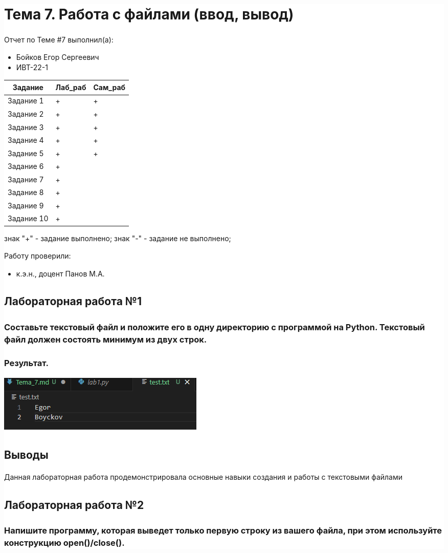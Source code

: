 # Тема 7. Работа с файлами (ввод, вывод)
Отчет по Теме #7 выполнил(а):
- Бойков Егор Сергеевич
- ИВТ-22-1

| Задание | Лаб_раб | Сам_раб |
| ------ | ------ | ------ |
| Задание 1 | + | + |
| Задание 2 | + | + |
| Задание 3 | + | + |
| Задание 4 | + | + |
| Задание 5 | + | + |
| Задание 6 | + |  |
| Задание 7 | + |  |
| Задание 8 | + |  |
| Задание 9 | + |  |
| Задание 10 | + |  |

знак "+" - задание выполнено; знак "-" - задание не выполнено;

Работу проверили:
- к.э.н., доцент Панов М.А.

## Лабораторная работа №1
### Составьте текстовый файл и положите его в одну директорию с программой на Python. Текстовый файл должен состоять минимум из двух строк.

### Результат.
![alt text](pc/1.png)
## Выводы
Данная лабораторная работа продемонстрировала основные навыки создания и работы с текстовыми файлами
## Лабораторная работа №2
### Напишите программу, которая выведет только первую строку из вашего файла, при этом используйте конструкцию open()/close().
